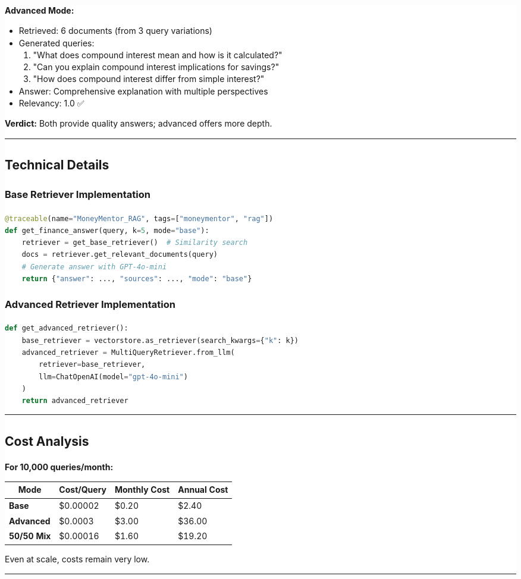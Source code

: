 **Advanced Mode:**
- Retrieved: 6 documents (from 3 query variations)
- Generated queries:
  1. "What does compound interest mean and how is it calculated?"
  2. "Can you explain compound interest implications for savings?"
  3. "How does compound interest differ from simple interest?"
- Answer: Comprehensive explanation with multiple perspectives
- Relevancy: 1.0 ✅

**Verdict:** Both provide quality answers; advanced offers more depth.

---

## Technical Details

### Base Retriever Implementation
```python
@traceable(name="MoneyMentor_RAG", tags=["moneymentor", "rag"])
def get_finance_answer(query, k=5, mode="base"):
    retriever = get_base_retriever()  # Similarity search
    docs = retriever.get_relevant_documents(query)
    # Generate answer with GPT-4o-mini
    return {"answer": ..., "sources": ..., "mode": "base"}
```

### Advanced Retriever Implementation
```python
def get_advanced_retriever():
    base_retriever = vectorstore.as_retriever(search_kwargs={"k": k})
    advanced_retriever = MultiQueryRetriever.from_llm(
        retriever=base_retriever,
        llm=ChatOpenAI(model="gpt-4o-mini")
    )
    return advanced_retriever
```

---

## Cost Analysis

**For 10,000 queries/month:**

| Mode | Cost/Query | Monthly Cost | Annual Cost |
|------|------------|--------------|-------------|
| **Base** | $0.00002 | $0.20 | $2.40 |
| **Advanced** | $0.0003 | $3.00 | $36.00 |
| **50/50 Mix** | $0.00016 | $1.60 | $19.20 |

Even at scale, costs remain very low.

---
